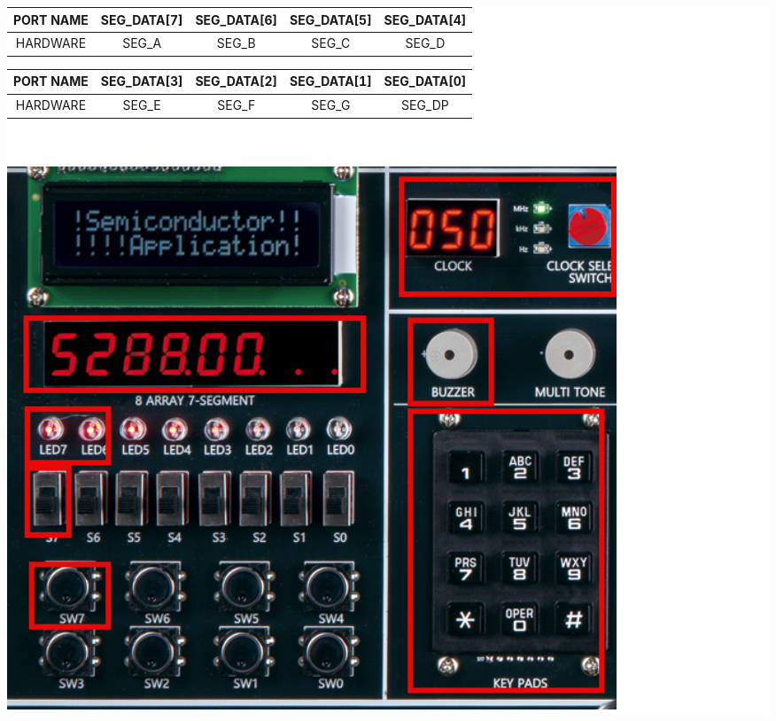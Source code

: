 |PORT NAME|SEG_DATA[7]|SEG_DATA[6]|SEG_DATA[5]|SEG_DATA[4]|
|:-:|:-:|:-:|:-:|:-:|
|HARDWARE|SEG_A|SEG_B|SEG_C|SEG_D|

|PORT NAME|SEG_DATA[3]|SEG_DATA[2]|SEG_DATA[1]|SEG_DATA[0]|
|:-:|:-:|:-:|:-:|:-:|
|HARDWARE|SEG_E|SEG_F|SEG_G|SEG_DP|

<br>
<br>

<img src="./pds/sca03.png" alt="scmp4_t-cmp4_" style="width: 80%;">
